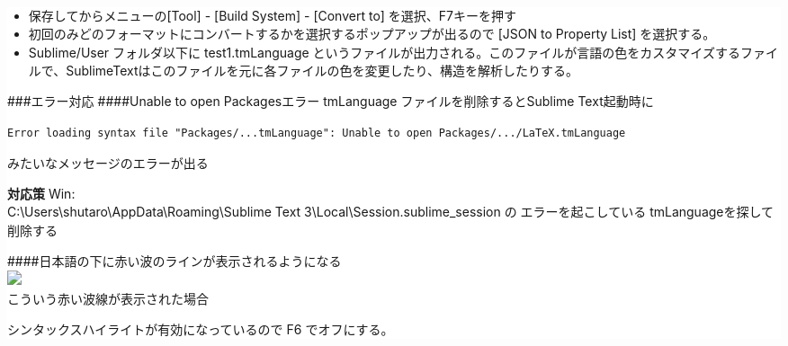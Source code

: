   * 保存してからメニューの[Tool] - [Build System] - [Convert to] を選択、F7キーを押す
  * 初回のみどのフォーマットにコンバートするかを選択するポップアップが出るので [JSON to Property List] を選択する。
  * Sublime/User フォルダ以下に test1.tmLanguage というファイルが出力される。このファイルが言語の色をカスタマイズするファイルで、SublimeTextはこのファイルを元に各ファイルの色を変更したり、構造を解析したりする。

###エラー対応
####Unable to open Packagesエラー
tmLanguage ファイルを削除するとSublime Text起動時に  
~~~
Error loading syntax file "Packages/...tmLanguage": Unable to open Packages/.../LaTeX.tmLanguage
~~~
みたいなメッセージのエラーが出る

**対応策**
Win:  
C:\Users\shutaro\AppData\Roaming\Sublime Text 3\Local\Session.sublime_session の エラーを起こしている tmLanguageを探して削除する  

####日本語の下に赤い波のラインが表示されるようになる  
![](http://sunsunsoft.com/contents/sublimetext/image/error_underline.png)  
こういう赤い波線が表示された場合  

シンタックスハイライトが有効になっているので F6 でオフにする。